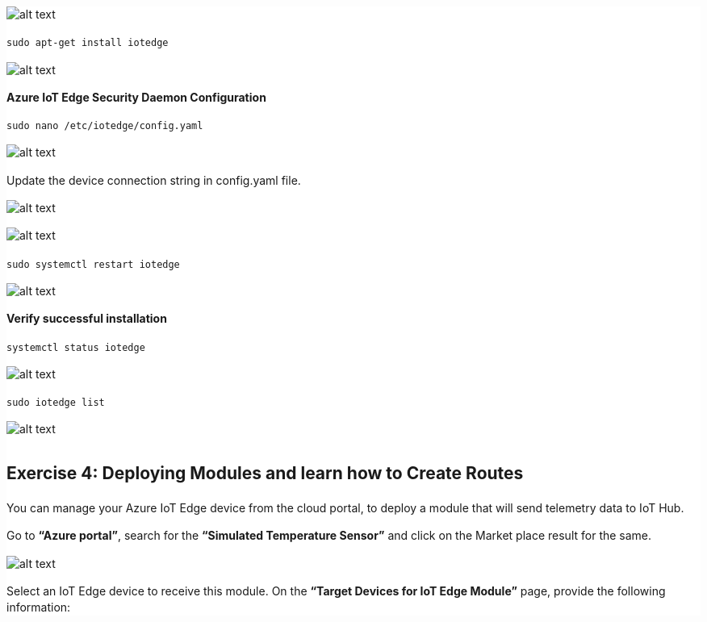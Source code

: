 ![alt text](https://github.com/sysgain/qloudable-tl-labs/raw/Azure-IoT-Labs/Beginners/images/110.png)

```
sudo apt-get install iotedge
```

![alt text](https://github.com/sysgain/qloudable-tl-labs/raw/Azure-IoT-Labs/Beginners/images/111.png)

**Azure IoT Edge Security Daemon Configuration**

```
sudo nano /etc/iotedge/config.yaml
```

![alt text](https://github.com/sysgain/qloudable-tl-labs/raw/Azure-IoT-Labs/Beginners/images/112.png)

Update the device connection string in config.yaml file.

![alt text](https://github.com/sysgain/qloudable-tl-labs/raw/Azure-IoT-Labs/Beginners/images/113.png)

![alt text](https://github.com/sysgain/qloudable-tl-labs/raw/Azure-IoT-Labs/Beginners/images/114.png)

```
sudo systemctl restart iotedge
```

![alt text](https://github.com/sysgain/qloudable-tl-labs/raw/Azure-IoT-Labs/Beginners/images/115.png)

**Verify successful installation**

```
systemctl status iotedge
```

![alt text](https://github.com/sysgain/qloudable-tl-labs/raw/Azure-IoT-Labs/Beginners/images/116.png)

```
sudo iotedge list
```

![alt text](https://github.com/sysgain/qloudable-tl-labs/raw/Azure-IoT-Labs/Beginners/images/117.png)

## Exercise 4: Deploying Modules and learn how to Create Routes

You can manage your Azure IoT Edge device from the cloud portal, to deploy a module that will send telemetry data to IoT Hub. 

Go to **“Azure portal”**, search for the **“Simulated Temperature Sensor”** and click on the Market place result for the same.

![alt text](https://github.com/sysgain/qloudable-tl-labs/raw/Azure-IoT-Labs/Beginners/images/118.png)

Select an IoT Edge device to receive this module. On the **“Target Devices for IoT Edge Module”** page, provide the following information:
